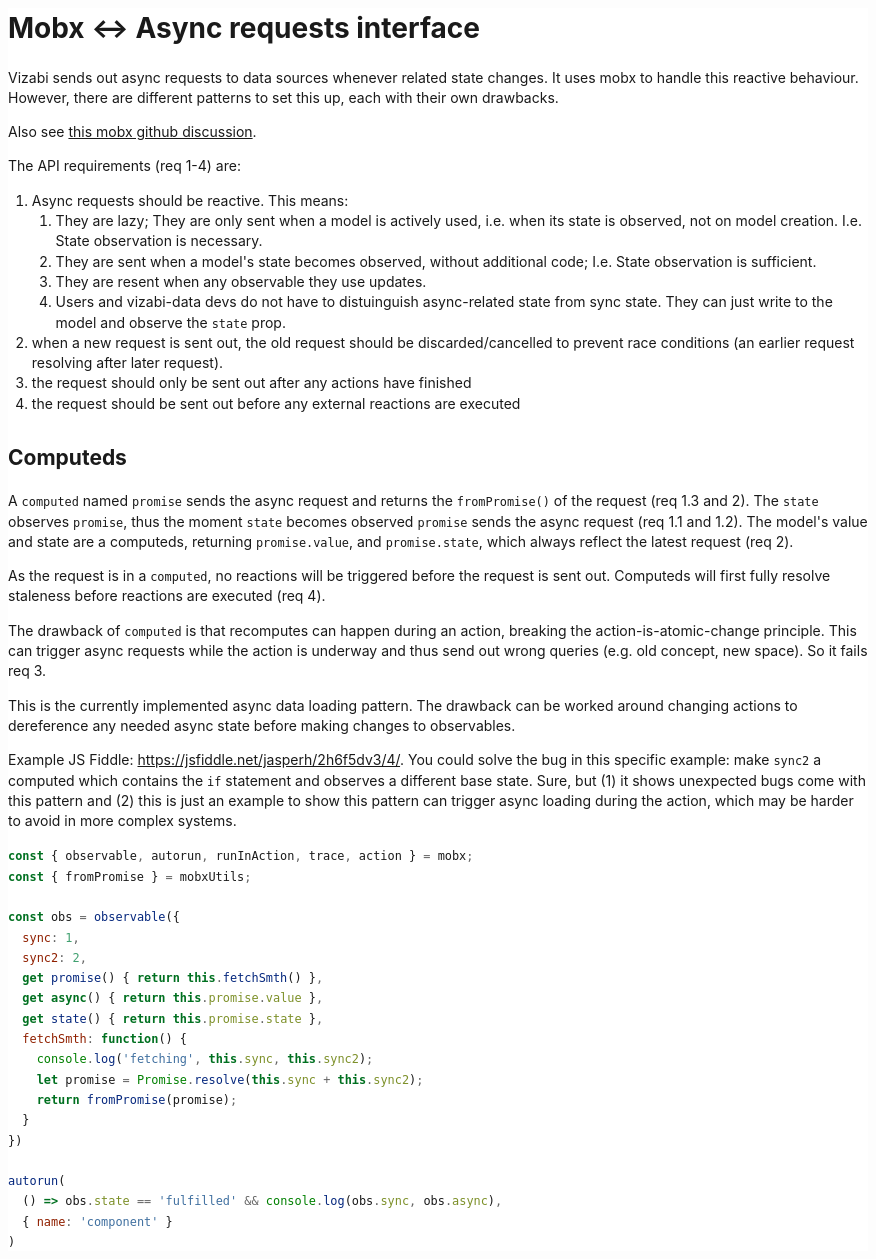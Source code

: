 # Mobx <-> Async requests interface

Vizabi sends out async requests to data sources whenever related state changes. It uses mobx to handle this reactive behaviour. However, there are different patterns to set this up, each with their own drawbacks.

Also see [this mobx github discussion](https://github.com/mobxjs/mobx/discussions/3007).

The API requirements (req 1-4) are:
 1. Async requests should be reactive. This means:
    1. They are lazy; They are only sent when a model is actively used, i.e. when its state is observed, not on model creation. I.e. State observation is necessary.
    2. They are sent when a model's state becomes observed, without additional code; I.e. State observation is sufficient.
    3. They are resent when any observable they use updates.
    4. Users and vizabi-data devs do not have to distuinguish async-related state from sync state. They can just write to the model and observe the `state` prop.
 2. when a new request is sent out, the old request should be discarded/cancelled to prevent race conditions (an earlier request resolving after later request).
 3. the request should only be sent out after any actions have finished
 4. the request should be sent out before any external reactions are executed

## Computeds
A `computed` named `promise` sends the async request and returns the `fromPromise()` of the request (req 1.3 and 2). The `state` observes `promise`, thus the moment `state` becomes observed `promise` sends the async request (req 1.1 and 1.2). The model's value and state are a computeds, returning `promise.value`, and `promise.state`, which always reflect the latest request (req 2).

As the request is in a `computed`, no reactions will be triggered before the request is sent out. Computeds will first fully resolve staleness before reactions are executed (req 4).

The drawback of `computed` is that recomputes can happen during an action, breaking the action-is-atomic-change principle. This can trigger async requests while the action is underway and thus send out wrong queries (e.g. old concept, new space). So it fails req 3.

This is the currently implemented async data loading pattern. The drawback can be worked around changing actions to dereference any needed async state before making changes to observables.

Example JS Fiddle: https://jsfiddle.net/jasperh/2h6f5dv3/4/. You could solve the bug in this specific example: make `sync2` a computed which contains the `if` statement and observes a different base state. Sure, but (1) it shows unexpected bugs come with this pattern and (2) this is just an example to show this pattern can trigger async loading during the action, which may be harder to avoid in more complex systems.

```js
const { observable, autorun, runInAction, trace, action } = mobx;
const { fromPromise } = mobxUtils;

const obs = observable({
  sync: 1,
  sync2: 2,
  get promise() { return this.fetchSmth() },
  get async() { return this.promise.value },
  get state() { return this.promise.state },
  fetchSmth: function() {
    console.log('fetching', this.sync, this.sync2);
    let promise = Promise.resolve(this.sync + this.sync2);
    return fromPromise(promise);
  }
})

autorun(
  () => obs.state == 'fulfilled' && console.log(obs.sync, obs.async), 
  { name: 'component' }
)
```